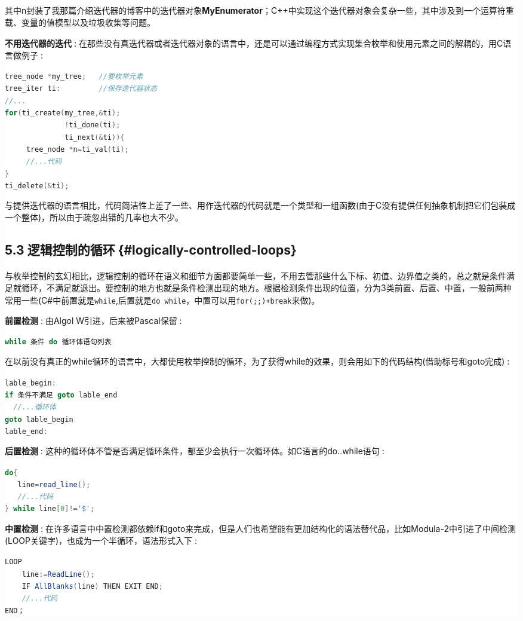 其中n封装了我那篇介绍迭代器的博客中的迭代器对象**MyEnumerator**；C++中实现这个迭代器对象会复杂一些，其中涉及到一个运算符重载、变量的值模型以及垃圾收集等问题。

**不用迭代器的迭代** : 在那些没有真迭代器或者迭代器对象的语言中，还是可以通过编程方式实现集合枚举和使用元素之间的解耦的，用C语言做例子 : 

```c++
tree_node *my_tree;   //要枚举元素
tree_iter ti:         //保存迭代器状态
//...
for(ti_create(my_tree,&ti);
              !ti_done(ti);
              ti_next(&ti)){
     tree_node *n=ti_val(ti);
     //...代码 
}
ti_delete(&ti);
```

与提供迭代器的语言相比，代码简洁性上差了一些、用作迭代器的代码就是一个类型和一组函数(由于C没有提供任何抽象机制把它们包装成一个整体)，所以由于疏忽出错的几率也大不少。

## 5.3 逻辑控制的循环 {#logically-controlled-loops}

与枚举控制的玄幻相比，逻辑控制的循环在语义和细节方面都要简单一些，不用去管那些什么下标、初值、边界值之类的，总之就是条件满足就循环，不满足就退出。要控制的地方也就是条件检测出现的地方。根据检测条件出现的位置，分为3类前置、后置、中置，一般前两种常用一些(C#中前置就是`while`,后置就是`do while`，中置可以用`for(;;)+break`来做)。

**前置检测** : 由Algol W引进，后来被Pascal保留 : 

```csharp
while 条件 do 循环体语句列表
```

在以前没有真正的while循环的语言中，大都使用枚举控制的循环，为了获得while的效果，则会用如下的代码结构(借助标号和goto完成) : 

```csharp
lable_begin:
if 条件不满足 goto lable_end
  //...循环体
goto lable_begin
lable_end:
```

**后置检测** : 这种的循环体不管是否满足循环条件，都至少会执行一次循环体。如C语言的do..while语句 : 

```csharp
do{
   line=read_line();
   //...代码
} while line[0]!='$'; 
```

**中置检测** : 在许多语言中中置检测都依赖if和goto来完成，但是人们也希望能有更加结构化的语法替代品，比如Modula-2中引进了中间检测(LOOP关键字)，也成为一个半循环，语法形式入下 : 

```csharp
LOOP
    line:=ReadLine();
    IF AllBlanks(line) THEN EXIT END;
    //...代码
END；
```

